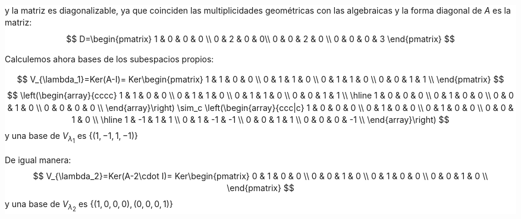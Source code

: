 y la matriz es diagonalizable, ya que coinciden las multiplicidades geométricas con las algebraicas y la forma diagonal de $A$ es la matriz: 
$$
D=\begin{pmatrix}
1 & 0 & 0 & 0 \\
0 & 2 & 0 & 0\\
0 & 0 & 2 & 0 \\
0 & 0 & 0 & 3
\end{pmatrix}
$$

Calculemos ahora bases de los subespacios propios:

$$
V_{\lambda_1}=Ker(A-I)=
Ker\begin{pmatrix}
1 & 1 & 0 & 0 \\
0 & 1 & 1 & 0 \\
0 & 1 & 1 & 0 \\
0 & 0 & 1 & 1 \\
\end{pmatrix}
$$
$$
\left(\begin{array}{cccc}
1 & 1 & 0 & 0 \\
0 & 1 & 1 & 0 \\
0 & 1 & 1 & 0 \\
0 & 0 & 1 & 1 \\  \hline
1 & 0 & 0 & 0 \\
0 & 1 & 0 & 0 \\
0 & 0 & 1 & 0 \\
0 & 0 & 0 & 0 \\
\end{array}\right)
\sim_c
\left(\begin{array}{ccc|c}
1 & 0 & 0 & 0 \\
0 & 1 & 0 & 0 \\
0 & 1 & 0 & 0 \\
0 & 0 & 1 & 0 \\ \hline
1 & -1 & 1 & 1 \\
0 & 1 & -1 & -1 \\
0 & 0 & 1 & 1 \\
0 & 0 & 0 & -1 \\
\end{array}\right)
$$
y una base de $V_{\lambda_1}$ es $\{(1,-1,1,-1)\}$

De igual manera:
$$
V_{\lambda_2}=Ker(A-2\cdot I)=
Ker\begin{pmatrix}
0 & 1 & 0 & 0 \\
0 & 0 & 1 & 0 \\
0 & 1 & 0 & 0 \\
0 & 0 & 1 & 0 \\
\end{pmatrix}
$$
y una base de $V_{\lambda_2}$ es $\{(1,0,0,0),(0,0,0,1)\}$
